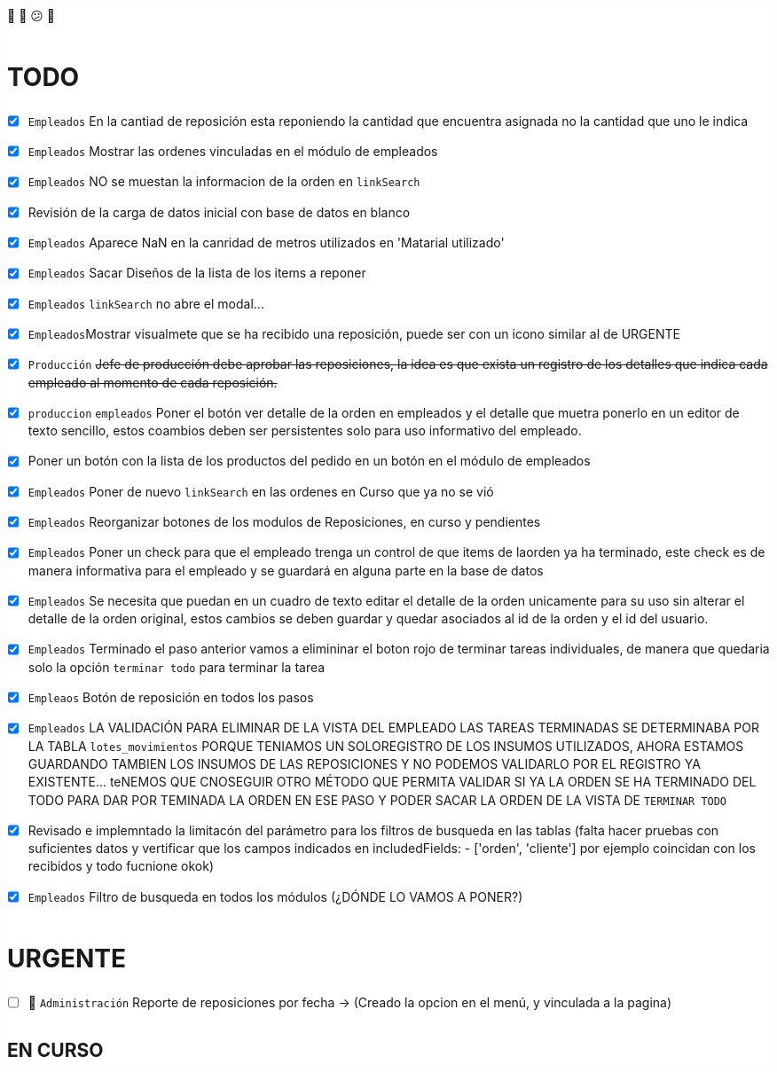 👀️ 🚀️ 😕 🫷

# TODO

-   [x] `Empleados` En la cantiad de reposición esta reponiendo la cantidad que encuentra asignada no la cantidad que uno le indica
-   [x] `Empleados` Mostrar las ordenes vinculadas en el módulo de empleados
-   [x] `Empleados` NO se muestan la informacion de la orden en `linkSearch`
-   [x] Revisión de la carga de datos inicial con base de datos en blanco
-   [x] `Empleados` Aparece NaN en la canridad de metros utilizados en 'Matarial utilizado'
-   [x] `Empleados` Sacar Diseños de la lista de los items a reponer
-   [x] `Empleados` `linkSearch` no abre el modal...
-   [x] `Empleados`Mostrar visualmete que se ha recibido una reposición, puede ser con un icono similar al de URGENTE
-   [x] `Producción` ~~Jefe de producción debe aprobar las reposiciones, la idea es que exista un registro de los detalles que indica cada empleado al momento de cada reposición.~~
-   [x] `produccion` `empleados` Poner el botón ver detalle de la orden en empleados y el detalle que muetra ponerlo en un editor de texto sencillo, estos coambios deben ser persistentes solo para uso informativo del empleado.
-   [x] Poner un botón con la lista de los productos del pedido en un botón en el módulo de empleados

-   [x] `Empleados` Poner de nuevo `linkSearch` en las ordenes en Curso que ya no se vió
-   [x] `Empleados` Reorganizar botones de los modulos de Reposiciones, en curso y pendientes
-   [x] `Empleados` Poner un check para que el empleado trenga un control de que items de laorden ya ha terminado, este check es de manera informativa para el empleado y se guardará en alguna parte en la base de datos
-   [x] `Empleados` Se necesita que puedan en un cuadro de texto editar el detalle de la orden unicamente para su uso sin alterar el detalle de la orden original, estos cambios se deben guardar y quedar asociados al id de la orden y el id del usuario.
-   [x] `Empleados` Terminado el paso anterior vamos a elimininar el boton rojo de terminar tareas individuales, de manera que quedaria solo la opción `terminar todo` para terminar la tarea
-   [x] `Empleaos` Botón de reposición en todos los pasos
-   [x] `Empleados` LA VALIDACIÓN PARA ELIMINAR DE LA VISTA DEL EMPLEADO LAS TAREAS TERMINADAS SE DETERMINABA POR LA TABLA `lotes_movimientos` PORQUE TENIAMOS UN SOLOREGISTRO DE LOS INSUMOS UTILIZADOS, AHORA ESTAMOS GUARDANDO TAMBIEN LOS INSUMOS DE LAS REPOSICIONES Y NO PODEMOS VALIDARLO POR EL REGISTRO YA EXISTENTE... teNEMOS QUE CNOSEGUIR OTRO MÉTODO QUE PERMITA VALIDAR SI YA LA ORDEN SE HA TERMINADO DEL TODO PARA DAR POR TEMINADA LA ORDEN EN ESE PASO Y PODER SACAR LA ORDEN DE LA VISTA DE `TERMINAR TODO`
-   [x] Revisado e implemntado la limitacón del parámetro para los filtros de busqueda en las tablas (falta hacer pruebas con suficientes datos y vertificar que los campos indicados en includedFields: - ['orden', 'cliente'] por ejemplo coincidan con los recibidos y todo fucnione okok)
-   [x] `Empleados` Filtro de busqueda en todos los módulos (¿DÓNDE LO VAMOS A PONER?)

# URGENTE

-   [ ] 🫷 `Administración` Reporte de reposiciones por fecha -> (Creado la opcion en el menú, y vinculada a la pagina)

## EN CURSO
